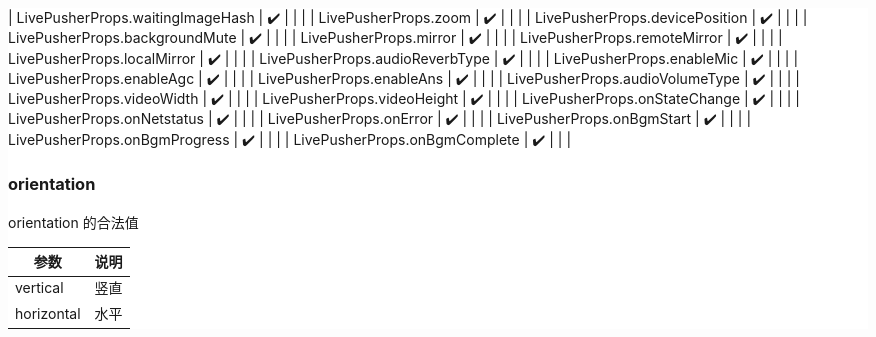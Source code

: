 | LivePusherProps.waitingImageHash | ✔️ |  |  |
| LivePusherProps.zoom | ✔️ |  |  |
| LivePusherProps.devicePosition | ✔️ |  |  |
| LivePusherProps.backgroundMute | ✔️ |  |  |
| LivePusherProps.mirror | ✔️ |  |  |
| LivePusherProps.remoteMirror | ✔️ |  |  |
| LivePusherProps.localMirror | ✔️ |  |  |
| LivePusherProps.audioReverbType | ✔️ |  |  |
| LivePusherProps.enableMic | ✔️ |  |  |
| LivePusherProps.enableAgc | ✔️ |  |  |
| LivePusherProps.enableAns | ✔️ |  |  |
| LivePusherProps.audioVolumeType | ✔️ |  |  |
| LivePusherProps.videoWidth | ✔️ |  |  |
| LivePusherProps.videoHeight | ✔️ |  |  |
| LivePusherProps.onStateChange | ✔️ |  |  |
| LivePusherProps.onNetstatus | ✔️ |  |  |
| LivePusherProps.onError | ✔️ |  |  |
| LivePusherProps.onBgmStart | ✔️ |  |  |
| LivePusherProps.onBgmProgress | ✔️ |  |  |
| LivePusherProps.onBgmComplete | ✔️ |  |  |

### orientation

orientation 的合法值

<table>
  <thead>
    <tr>
      <th>参数</th>
      <th>说明</th>
    </tr>
  </thead>
  <tbody>
    <tr>
      <td>vertical</td>
      <td>竖直</td>
    </tr>
    <tr>
      <td>horizontal</td>
      <td>水平</td>
    </tr>
  </tbody>
</table>
